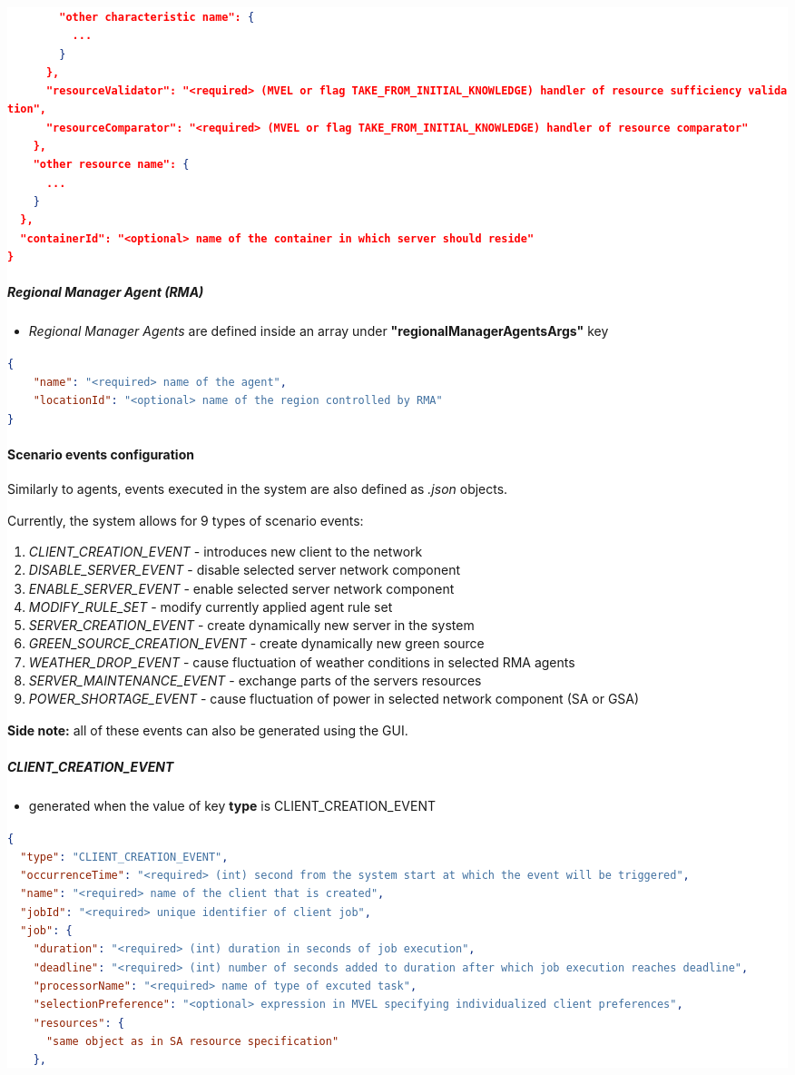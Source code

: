 ```json lines
        "other characteristic name": {
          ...
        }
      },
      "resourceValidator": "<required> (MVEL or flag TAKE_FROM_INITIAL_KNOWLEDGE) handler of resource sufficiency validation",
      "resourceComparator": "<required> (MVEL or flag TAKE_FROM_INITIAL_KNOWLEDGE) handler of resource comparator"
    },
    "other resource name": {
      ...
    }
  },
  "containerId": "<optional> name of the container in which server should reside"
}
```

##### Regional Manager Agent (RMA)

-   _Regional Manager Agents_ are defined inside an array under **"regionalManagerAgentsArgs"** key

```json lines
{
    "name": "<required> name of the agent",
    "locationId": "<optional> name of the region controlled by RMA"
}
```

#### Scenario events configuration

Similarly to agents, events executed in the system are also defined as _.json_ objects.

Currently, the system allows for 9 types of scenario events:

1. _CLIENT_CREATION_EVENT_ - introduces new client to the network
2. _DISABLE_SERVER_EVENT_ - disable selected server network component
3. _ENABLE_SERVER_EVENT_ - enable selected server network component
4. _MODIFY_RULE_SET_ - modify currently applied agent rule set
5. _SERVER_CREATION_EVENT_ - create dynamically new server in the system
6. _GREEN_SOURCE_CREATION_EVENT_ - create dynamically new green source
7. _WEATHER_DROP_EVENT_ - cause fluctuation of weather conditions in selected RMA agents
8. _SERVER_MAINTENANCE_EVENT_ - exchange parts of the servers resources
9. _POWER_SHORTAGE_EVENT_ - cause fluctuation of power in selected network component (SA or GSA)

**Side note:** all of these events can also be generated using the GUI.

##### CLIENT_CREATION_EVENT

-   generated when the value of key **type** is CLIENT_CREATION_EVENT

```json lines
{
  "type": "CLIENT_CREATION_EVENT",
  "occurrenceTime": "<required> (int) second from the system start at which the event will be triggered",
  "name": "<required> name of the client that is created",
  "jobId": "<required> unique identifier of client job",
  "job": {
    "duration": "<required> (int) duration in seconds of job execution",
    "deadline": "<required> (int) number of seconds added to duration after which job execution reaches deadline",
    "processorName": "<required> name of type of excuted task",
    "selectionPreference": "<optional> expression in MVEL specifying individualized client preferences",
    "resources": {
      "same object as in SA resource specification"
    },
```